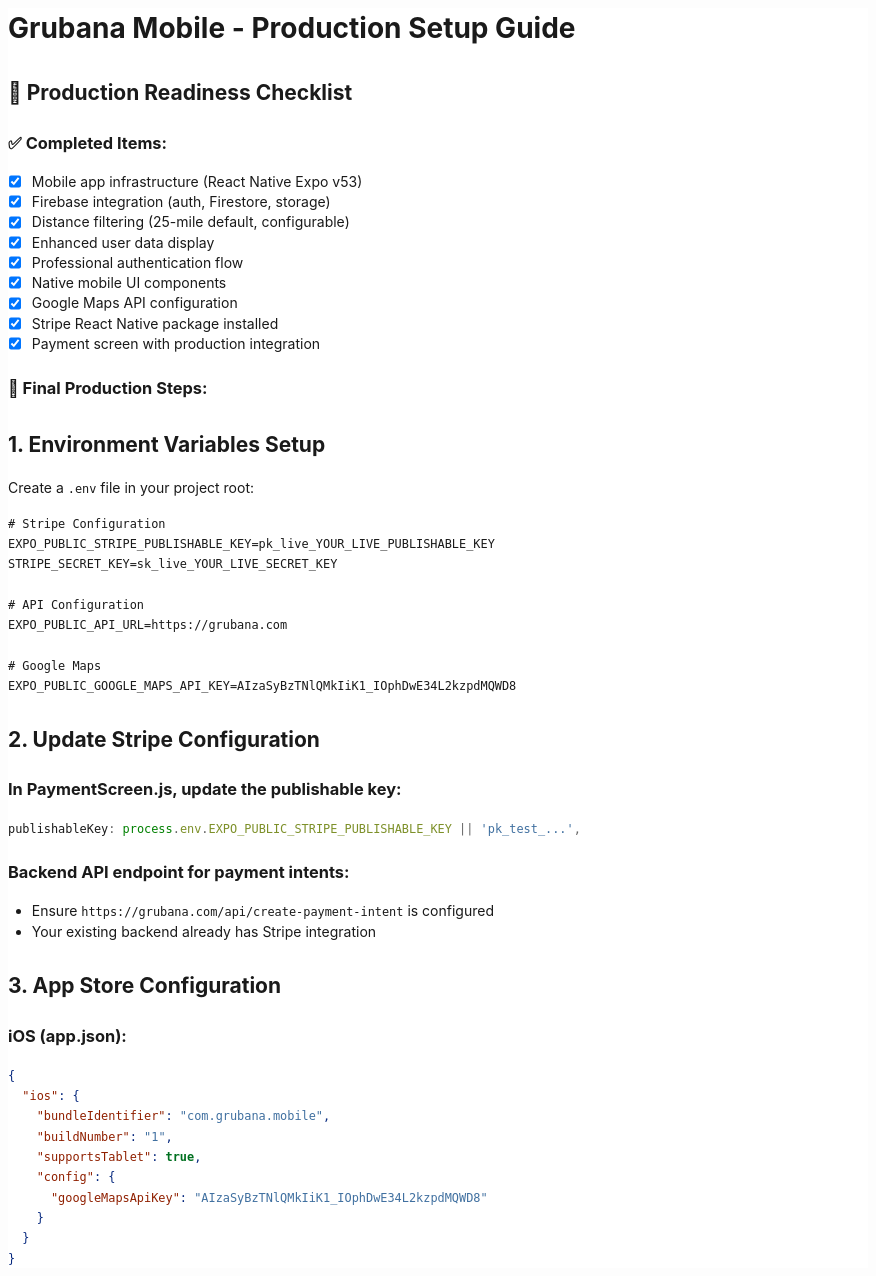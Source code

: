 # Grubana Mobile - Production Setup Guide

## 🚀 Production Readiness Checklist

### ✅ Completed Items:
- [x] Mobile app infrastructure (React Native Expo v53)
- [x] Firebase integration (auth, Firestore, storage)
- [x] Distance filtering (25-mile default, configurable)
- [x] Enhanced user data display
- [x] Professional authentication flow
- [x] Native mobile UI components
- [x] Google Maps API configuration
- [x] Stripe React Native package installed
- [x] Payment screen with production integration

### 🔧 Final Production Steps:

## 1. Environment Variables Setup

Create a `.env` file in your project root:

```env
# Stripe Configuration
EXPO_PUBLIC_STRIPE_PUBLISHABLE_KEY=pk_live_YOUR_LIVE_PUBLISHABLE_KEY
STRIPE_SECRET_KEY=sk_live_YOUR_LIVE_SECRET_KEY

# API Configuration
EXPO_PUBLIC_API_URL=https://grubana.com

# Google Maps
EXPO_PUBLIC_GOOGLE_MAPS_API_KEY=AIzaSyBzTNlQMkIiK1_IOphDwE34L2kzpdMQWD8
```

## 2. Update Stripe Configuration

### In PaymentScreen.js, update the publishable key:
```javascript
publishableKey: process.env.EXPO_PUBLIC_STRIPE_PUBLISHABLE_KEY || 'pk_test_...',
```

### Backend API endpoint for payment intents:
- Ensure `https://grubana.com/api/create-payment-intent` is configured
- Your existing backend already has Stripe integration

## 3. App Store Configuration

### iOS (app.json):
```json
{
  "ios": {
    "bundleIdentifier": "com.grubana.mobile",
    "buildNumber": "1",
    "supportsTablet": true,
    "config": {
      "googleMapsApiKey": "AIzaSyBzTNlQMkIiK1_IOphDwE34L2kzpdMQWD8"
    }
  }
}
```

